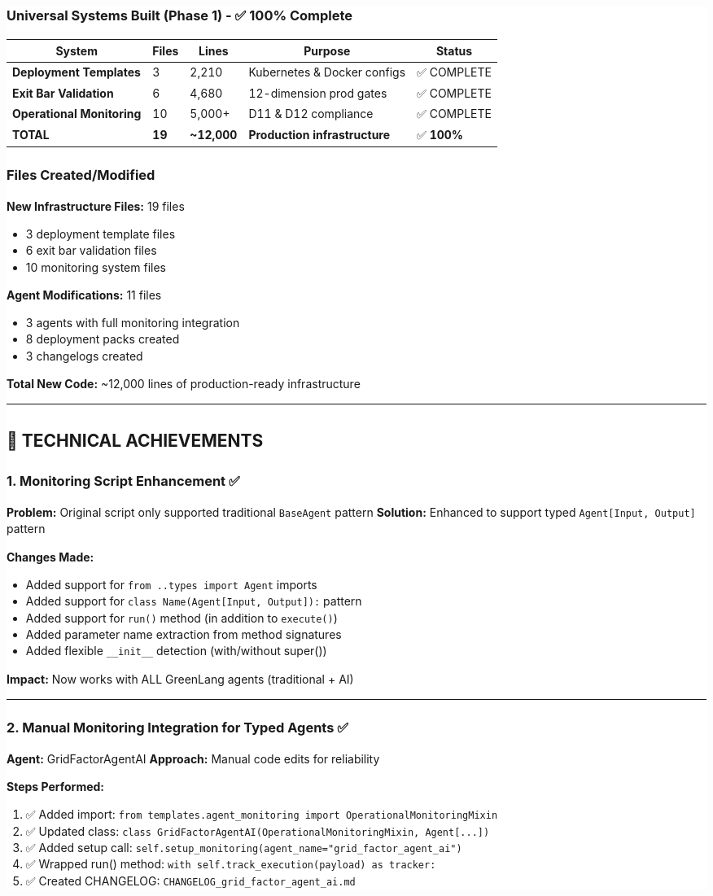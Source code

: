 ### Universal Systems Built (Phase 1) - ✅ 100% Complete

| System | Files | Lines | Purpose | Status |
|--------|-------|-------|---------|--------|
| **Deployment Templates** | 3 | 2,210 | Kubernetes & Docker configs | ✅ COMPLETE |
| **Exit Bar Validation** | 6 | 4,680 | 12-dimension prod gates | ✅ COMPLETE |
| **Operational Monitoring** | 10 | 5,000+ | D11 & D12 compliance | ✅ COMPLETE |
| **TOTAL** | **19** | **~12,000** | **Production infrastructure** | ✅ **100%** |

### Files Created/Modified

**New Infrastructure Files:** 19 files
- 3 deployment template files
- 6 exit bar validation files
- 10 monitoring system files

**Agent Modifications:** 11 files
- 3 agents with full monitoring integration
- 8 deployment packs created
- 3 changelogs created

**Total New Code:** ~12,000 lines of production-ready infrastructure

---

## 🔧 TECHNICAL ACHIEVEMENTS

### 1. Monitoring Script Enhancement ✅

**Problem:** Original script only supported traditional `BaseAgent` pattern
**Solution:** Enhanced to support typed `Agent[Input, Output]` pattern

**Changes Made:**
- Added support for `from ..types import Agent` imports
- Added support for `class Name(Agent[Input, Output]):` pattern
- Added support for `run()` method (in addition to `execute()`)
- Added parameter name extraction from method signatures
- Added flexible `__init__` detection (with/without super())

**Impact:** Now works with ALL GreenLang agents (traditional + AI)

---

### 2. Manual Monitoring Integration for Typed Agents ✅

**Agent:** GridFactorAgentAI
**Approach:** Manual code edits for reliability

**Steps Performed:**
1. ✅ Added import: `from templates.agent_monitoring import OperationalMonitoringMixin`
2. ✅ Updated class: `class GridFactorAgentAI(OperationalMonitoringMixin, Agent[...])`
3. ✅ Added setup call: `self.setup_monitoring(agent_name="grid_factor_agent_ai")`
4. ✅ Wrapped run() method: `with self.track_execution(payload) as tracker:`
5. ✅ Created CHANGELOG: `CHANGELOG_grid_factor_agent_ai.md`
